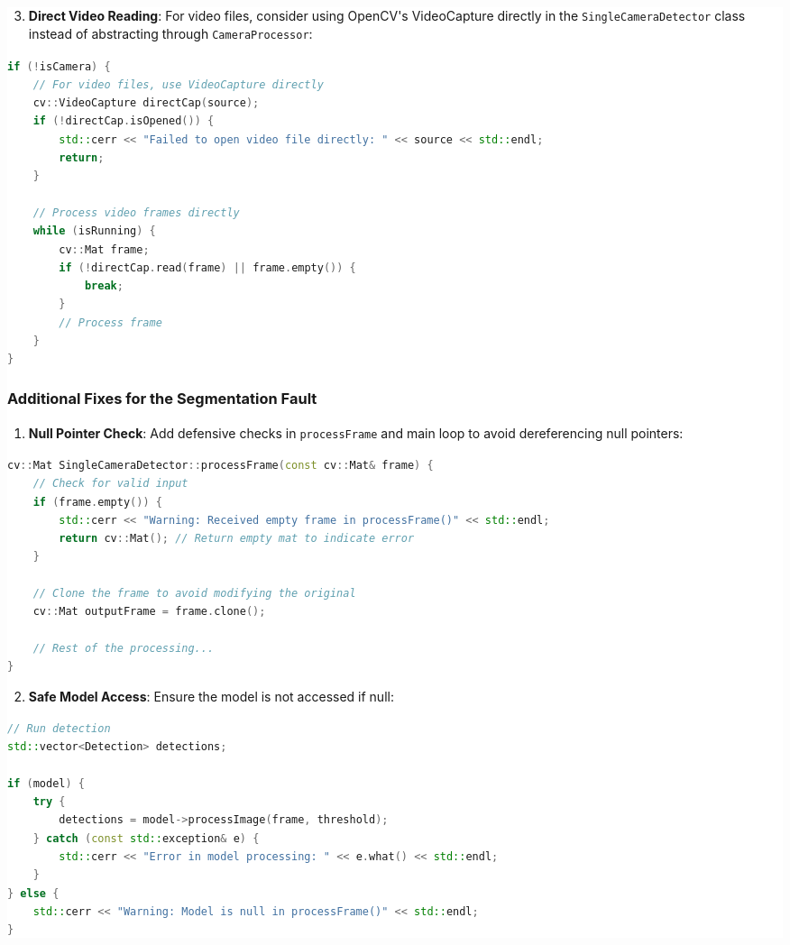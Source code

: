 3. **Direct Video Reading**: For video files, consider using OpenCV's VideoCapture directly in the `SingleCameraDetector` class instead of abstracting through `CameraProcessor`:

```cpp
if (!isCamera) {
    // For video files, use VideoCapture directly
    cv::VideoCapture directCap(source);
    if (!directCap.isOpened()) {
        std::cerr << "Failed to open video file directly: " << source << std::endl;
        return;
    }
    
    // Process video frames directly
    while (isRunning) {
        cv::Mat frame;
        if (!directCap.read(frame) || frame.empty()) {
            break;
        }
        // Process frame
    }
}
```

### Additional Fixes for the Segmentation Fault

1. **Null Pointer Check**: Add defensive checks in `processFrame` and main loop to avoid dereferencing null pointers:

```cpp
cv::Mat SingleCameraDetector::processFrame(const cv::Mat& frame) {
    // Check for valid input
    if (frame.empty()) {
        std::cerr << "Warning: Received empty frame in processFrame()" << std::endl;
        return cv::Mat(); // Return empty mat to indicate error
    }
    
    // Clone the frame to avoid modifying the original
    cv::Mat outputFrame = frame.clone();
    
    // Rest of the processing...
}
```

2. **Safe Model Access**: Ensure the model is not accessed if null:

```cpp
// Run detection
std::vector<Detection> detections;

if (model) {
    try {
        detections = model->processImage(frame, threshold);
    } catch (const std::exception& e) {
        std::cerr << "Error in model processing: " << e.what() << std::endl;
    }
} else {
    std::cerr << "Warning: Model is null in processFrame()" << std::endl;
}
```
